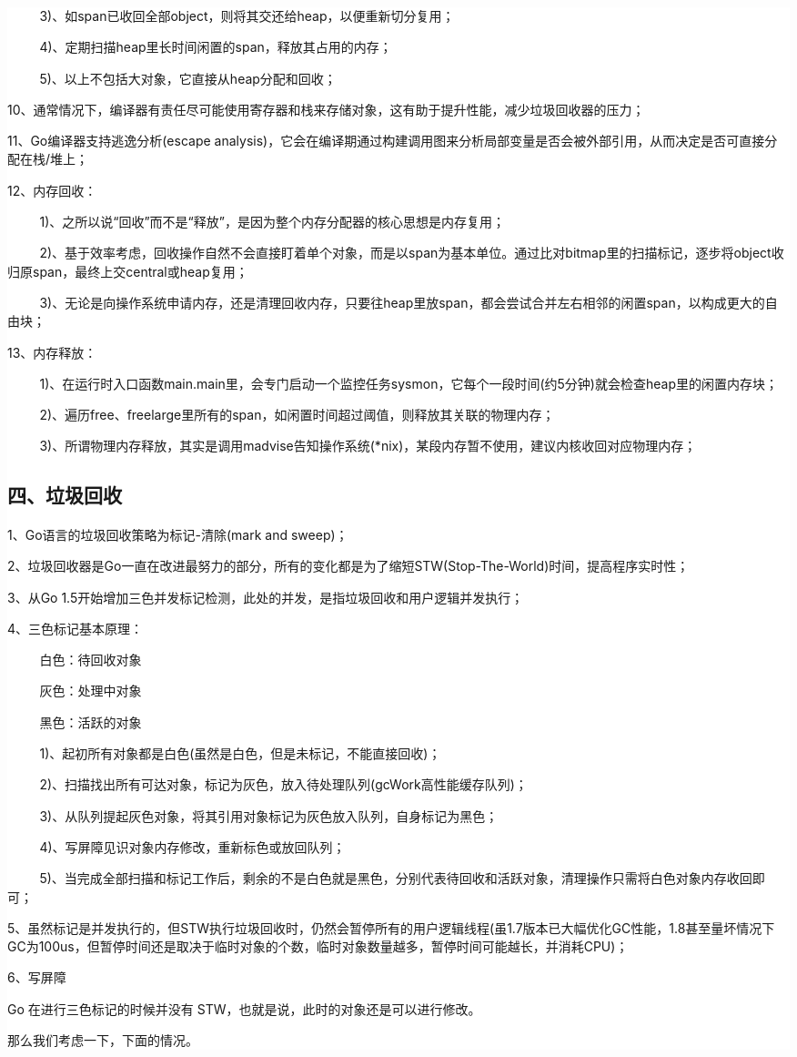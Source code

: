          3)、如span已收回全部object，则将其交还给heap，以便重新切分复用；

         4)、定期扫描heap里长时间闲置的span，释放其占用的内存；

         5)、以上不包括大对象，它直接从heap分配和回收；

10、通常情况下，编译器有责任尽可能使用寄存器和栈来存储对象，这有助于提升性能，减少垃圾回收器的压力；

11、Go编译器支持逃逸分析(escape analysis)，它会在编译期通过构建调用图来分析局部变量是否会被外部引用，从而决定是否可直接分配在栈/堆上；

12、内存回收：

         1)、之所以说“回收”而不是“释放”，是因为整个内存分配器的核心思想是内存复用；

         2)、基于效率考虑，回收操作自然不会直接盯着单个对象，而是以span为基本单位。通过比对bitmap里的扫描标记，逐步将object收归原span，最终上交central或heap复用；

         3)、无论是向操作系统申请内存，还是清理回收内存，只要往heap里放span，都会尝试合并左右相邻的闲置span，以构成更大的自由块；

13、内存释放：

         1)、在运行时入口函数main.main里，会专门启动一个监控任务sysmon，它每个一段时间(约5分钟)就会检查heap里的闲置内存块；

         2)、遍历free、freelarge里所有的span，如闲置时间超过阈值，则释放其关联的物理内存；

         3)、所谓物理内存释放，其实是调用madvise告知操作系统(\*nix)，某段内存暂不使用，建议内核收回对应物理内存；

## 四、垃圾回收

1、Go语言的垃圾回收策略为标记-清除(mark and sweep)；

2、垃圾回收器是Go一直在改进最努力的部分，所有的变化都是为了缩短STW(Stop-The-World)时间，提高程序实时性；

3、从Go 1.5开始增加三色并发标记检测，此处的并发，是指垃圾回收和用户逻辑并发执行；

4、三色标记基本原理：

         白色：待回收对象

         灰色：处理中对象

         黑色：活跃的对象

         1)、起初所有对象都是白色(虽然是白色，但是未标记，不能直接回收)；

         2)、扫描找出所有可达对象，标记为灰色，放入待处理队列(gcWork高性能缓存队列)；

         3)、从队列提起灰色对象，将其引用对象标记为灰色放入队列，自身标记为黑色；

         4)、写屏障见识对象内存修改，重新标色或放回队列；

         5)、当完成全部扫描和标记工作后，剩余的不是白色就是黑色，分别代表待回收和活跃对象，清理操作只需将白色对象内存收回即可；

5、虽然标记是并发执行的，但STW执行垃圾回收时，仍然会暂停所有的用户逻辑线程(虽1.7版本已大幅优化GC性能，1.8甚至量坏情况下GC为100us，但暂停时间还是取决于临时对象的个数，临时对象数量越多，暂停时间可能越长，并消耗CPU)；

6、写屏障

Go 在进行三色标记的时候并没有 STW，也就是说，此时的对象还是可以进行修改。

那么我们考虑一下，下面的情况。
